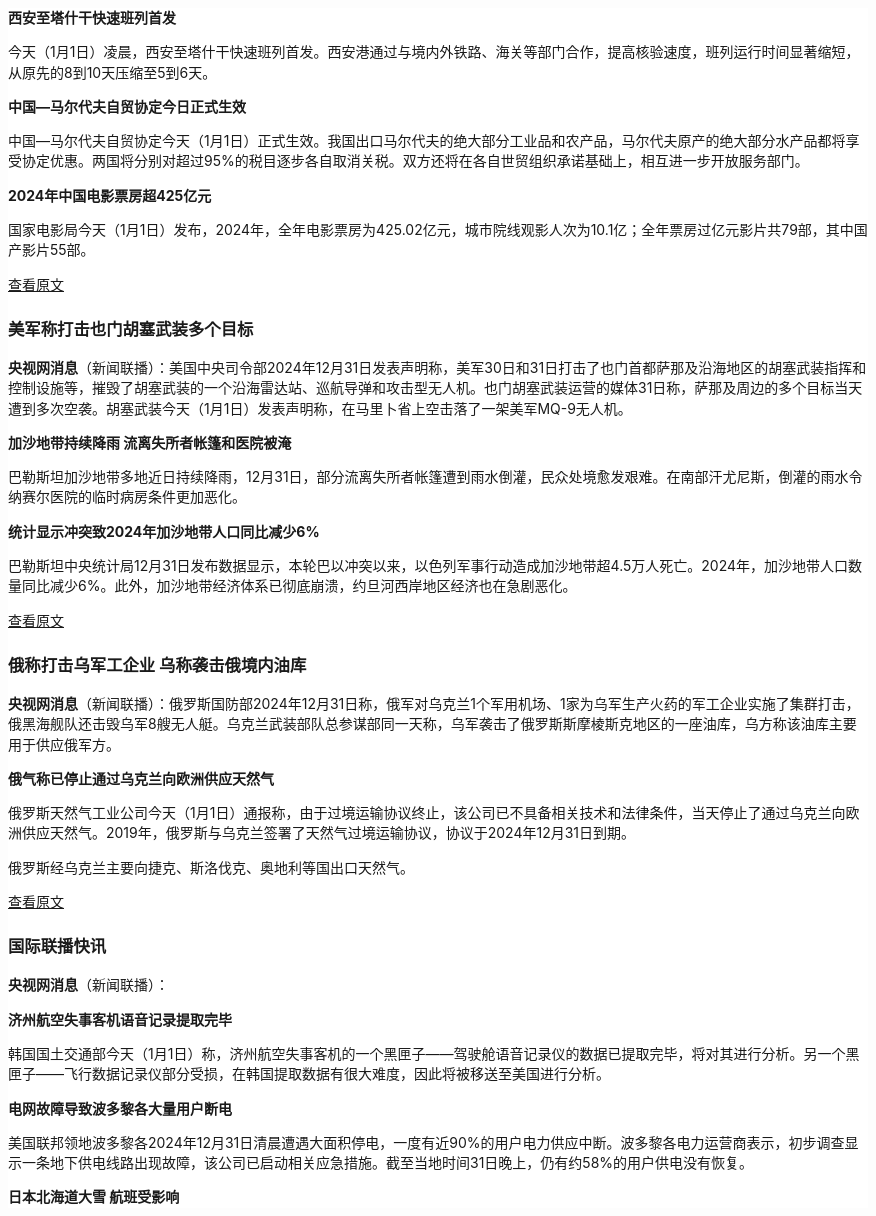 **西安至塔什干快速班列首发**

今天（1月1日）凌晨，西安至塔什干快速班列首发。西安港通过与境内外铁路、海关等部门合作，提高核验速度，班列运行时间显著缩短，从原先的8到10天压缩至5到6天。

**中国—马尔代夫自贸协定今日正式生效**

中国—马尔代夫自贸协定今天（1月1日）正式生效。我国出口马尔代夫的绝大部分工业品和农产品，马尔代夫原产的绝大部分水产品都将享受协定优惠。两国将分别对超过95%的税目逐步各自取消关税。双方还将在各自世贸组织承诺基础上，相互进一步开放服务部门。

**2024年中国电影票房超425亿元**

国家电影局今天（1月1日）发布，2024年，全年电影票房为425.02亿元，城市院线观影人次为10.1亿；全年票房过亿元影片共79部，其中国产影片55部。

[查看原文](https://tv.cctv.com/2025/01/01/VIDEoQsoch6CFJmFZ5fCiNNX250101.shtml)

### 美军称打击也门胡塞武装多个目标

**央视网消息**（新闻联播）：美国中央司令部2024年12月31日发表声明称，美军30日和31日打击了也门首都萨那及沿海地区的胡塞武装指挥和控制设施等，摧毁了胡塞武装的一个沿海雷达站、巡航导弹和攻击型无人机。也门胡塞武装运营的媒体31日称，萨那及周边的多个目标当天遭到多次空袭。胡塞武装今天（1月1日）发表声明称，在马里卜省上空击落了一架美军MQ-9无人机。

**加沙地带持续降雨 流离失所者帐篷和医院被淹**

巴勒斯坦加沙地带多地近日持续降雨，12月31日，部分流离失所者帐篷遭到雨水倒灌，民众处境愈发艰难。在南部汗尤尼斯，倒灌的雨水令纳赛尔医院的临时病房条件更加恶化。

**统计显示冲突致2024年加沙地带人口同比减少6%**

巴勒斯坦中央统计局12月31日发布数据显示，本轮巴以冲突以来，以色列军事行动造成加沙地带超4.5万人死亡。2024年，加沙地带人口数量同比减少6%。此外，加沙地带经济体系已彻底崩溃，约旦河西岸地区经济也在急剧恶化。

[查看原文](https://tv.cctv.com/2025/01/01/VIDEP5AkPeBcFtjgvldb5oKy250101.shtml)

### 俄称打击乌军工企业 乌称袭击俄境内油库

**央视网消息**（新闻联播）：俄罗斯国防部2024年12月31日称，俄军对乌克兰1个军用机场、1家为乌军生产火药的军工企业实施了集群打击，俄黑海舰队还击毁乌军8艘无人艇。乌克兰武装部队总参谋部同一天称，乌军袭击了俄罗斯斯摩棱斯克地区的一座油库，乌方称该油库主要用于供应俄军方。

**俄气称已停止通过乌克兰向欧洲供应天然气**

俄罗斯天然气工业公司今天（1月1日）通报称，由于过境运输协议终止，该公司已不具备相关技术和法律条件，当天停止了通过乌克兰向欧洲供应天然气。2019年，俄罗斯与乌克兰签署了天然气过境运输协议，协议于2024年12月31日到期。

俄罗斯经乌克兰主要向捷克、斯洛伐克、奥地利等国出口天然气。

[查看原文](https://tv.cctv.com/2025/01/01/VIDElxUoKJgRJrSzCT8uh2dv250101.shtml)

### 国际联播快讯

**央视网消息**（新闻联播）：

**济州航空失事客机语音记录提取完毕**

韩国国土交通部今天（1月1日）称，济州航空失事客机的一个黑匣子——驾驶舱语音记录仪的数据已提取完毕，将对其进行分析。另一个黑匣子——飞行数据记录仪部分受损，在韩国提取数据有很大难度，因此将被移送至美国进行分析。

**电网故障导致波多黎各大量用户断电**

美国联邦领地波多黎各2024年12月31日清晨遭遇大面积停电，一度有近90%的用户电力供应中断。波多黎各电力运营商表示，初步调查显示一条地下供电线路出现故障，该公司已启动相关应急措施。截至当地时间31日晚上，仍有约58%的用户供电没有恢复。

**日本北海道大雪 航班受影响**
